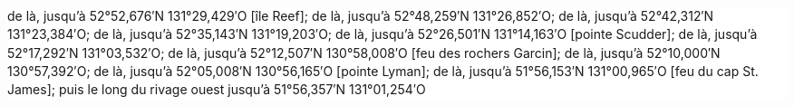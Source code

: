 <tr>
<td>de là, jusqu’à </td>
<td>52°52,676′N</td>
<td>131°29,429′O</td>
<td>[île Reef];</td>
</tr>
<tr>
<td>de là, jusqu’à </td>
<td>52°48,259′N</td>
<td>131°26,852′O;</td>
<td></td>
</tr>
<tr>
<td>de là, jusqu’à </td>
<td>52°42,312′N</td>
<td>131°23,384′O;</td>
<td></td>
</tr>
<tr>
<td>de là, jusqu’à </td>
<td>52°35,143′N</td>
<td>131°19,203′O;</td>
<td></td>
</tr>
<tr>
<td>de là, jusqu’à </td>
<td>52°26,501′N</td>
<td>131°14,163′O</td>
<td>[pointe Scudder];</td>
</tr>
<tr>
<td>de là, jusqu’à </td>
<td>52°17,292′N</td>
<td>131°03,532′O;</td>
<td></td>
</tr>
<tr>
<td>de là, jusqu’à </td>
<td>52°12,507′N</td>
<td>130°58,008′O</td>
<td>[feu des rochers Garcin];</td>
</tr>
<tr>
<td>de là, jusqu’à </td>
<td>52°10,000′N</td>
<td>130°57,392′O;</td>
<td></td>
</tr>
<tr>
<td>de là, jusqu’à </td>
<td>52°05,008′N</td>
<td>130°56,165′O</td>
<td>[pointe Lyman];</td>
</tr>
<tr>
<td>de là, jusqu’à </td>
<td>51°56,153′N</td>
<td>131°00,965′O</td>
<td>[feu du cap St. James];</td>
</tr>
<tr>
<td>puis le long du rivage ouest jusqu’à </td>
<td>51°56,357′N</td>
<td>131°01,254′O</td>
